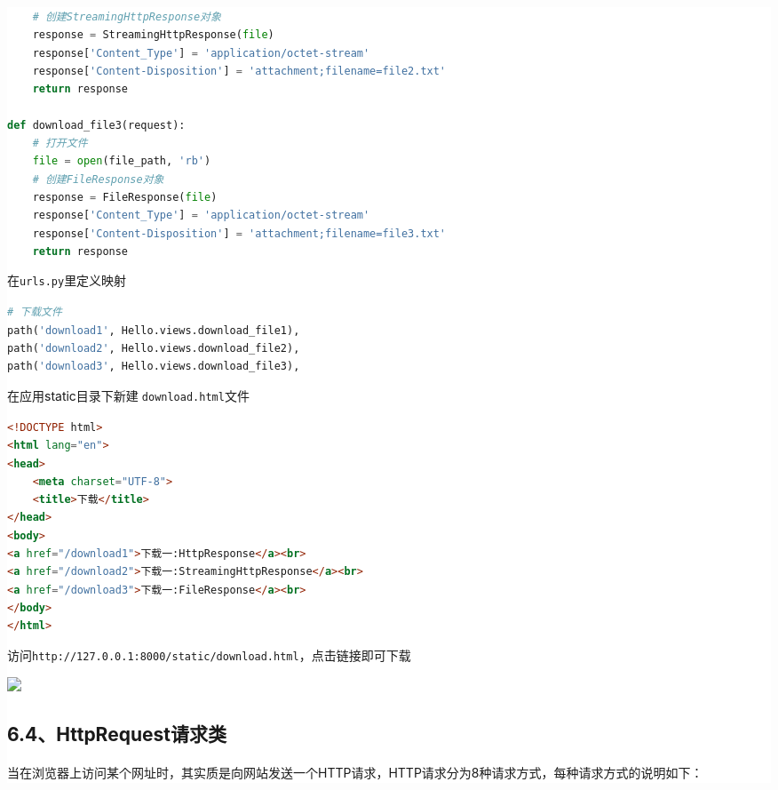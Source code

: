 ```python
    # 创建StreamingHttpResponse对象
    response = StreamingHttpResponse(file)
    response['Content_Type'] = 'application/octet-stream'
    response['Content-Disposition'] = 'attachment;filename=file2.txt'
    return response

def download_file3(request):
    # 打开文件
    file = open(file_path, 'rb')
    # 创建FileResponse对象
    response = FileResponse(file)
    response['Content_Type'] = 'application/octet-stream'
    response['Content-Disposition'] = 'attachment;filename=file3.txt'
    return response
```

在`urls.py`里定义映射

```python
# 下载文件
path('download1', Hello.views.download_file1),
path('download2', Hello.views.download_file2),
path('download3', Hello.views.download_file3),
```

在应用static目录下新建 `download.html`文件

```html
<!DOCTYPE html>
<html lang="en">
<head>
    <meta charset="UTF-8">
    <title>下载</title>
</head>
<body>
<a href="/download1">下载一:HttpResponse</a><br>
<a href="/download2">下载一:StreamingHttpResponse</a><br>
<a href="/download3">下载一:FileResponse</a><br>
</body>
</html>
```

访问`http://127.0.0.1:8000/static/download.html`，点击链接即可下载

![](python(八).assets/33.png)





## 6.4、HttpRequest请求类

当在浏览器上访问某个网址时，其实质是向网站发送一个HTTP请求，HTTP请求分为8种请求方式，每种请求方式的说明如下：


